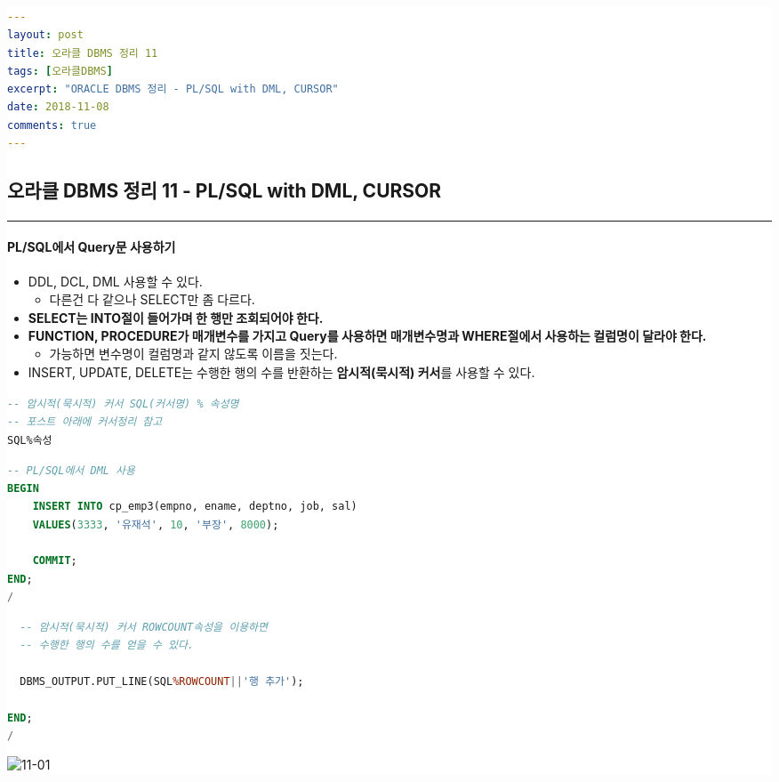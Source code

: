 ```yaml
---
layout: post
title: 오라클 DBMS 정리 11
tags: [오라클DBMS]
excerpt: "ORACLE DBMS 정리 - PL/SQL with DML, CURSOR"
date: 2018-11-08
comments: true
---
```


## 오라클 DBMS 정리 11 - PL/SQL with DML, CURSOR

---


#### PL/SQL에서 Query문 사용하기

* DDL, DCL, DML 사용할 수 있다.
    * 다른건 다 같으나 SELECT만 좀 다르다.
* **SELECT는 INTO절이 들어가며 한 행만 조회되어야 한다.**
* **FUNCTION, PROCEDURE가 매개변수를 가지고 Query를 사용하면 매개변수명과 WHERE절에서 사용하는 컬럼명이 달라야 한다.**
    * 가능하면 변수명이 컬럼명과 같지 않도록 이름을 짓는다.
* INSERT, UPDATE, DELETE는 수행한 행의 수를 반환하는 **암시적(묵시적) 커서**를 사용할 수 있다.

```sql
-- 암시적(묵시적) 커서 SQL(커서명) % 속성명
-- 포스트 아래에 커서정리 참고
SQL%속성
```

```sql
-- PL/SQL에서 DML 사용
BEGIN
    INSERT INTO cp_emp3(empno, ename, deptno, job, sal)
    VALUES(3333, '유재석', 10, '부장', 8000);

    COMMIT;
END;
/
```

```sql
  -- 암시적(묵시적) 커서 ROWCOUNT속성을 이용하면 
  -- 수행한 행의 수를 얻을 수 있다.

  DBMS_OUTPUT.PUT_LINE(SQL%ROWCOUNT||'행 추가');

END;
/
```

![11-01](https://github.com/younggeun0/younggeun0.github.io/blob/master/_posts/img/oracle/11-01.png?raw=true)
